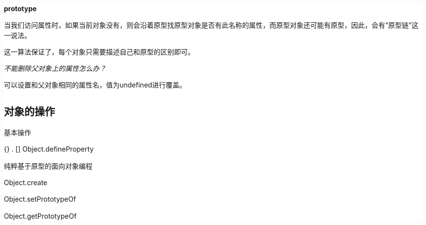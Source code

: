 **prototype**

当我们访问属性时，如果当前对象没有，则会沿着原型找原型对象是否有此名称的属性，而原型对象还可能有原型，因此，会有“原型链”这一说法。

这一算法保证了，每个对象只需要描述自己和原型的区别即可。

*不能删除父对象上的属性怎么办？*

可以设置和父对象相同的属性名，值为undefined进行覆盖。

## 对象的操作

基本操作

{} . \[] Object.defineProperty

纯粹基于原型的面向对象编程

Object.create

Object.setPrototypeOf

Object.getPrototypeOf



